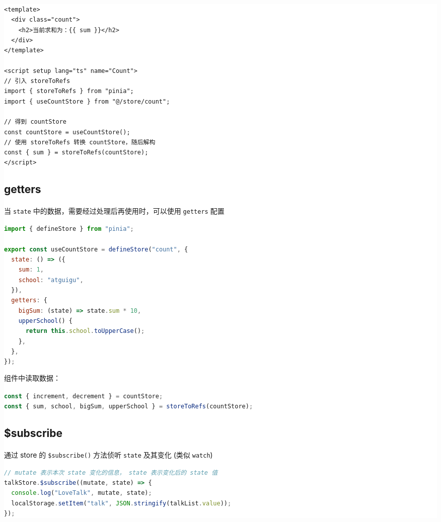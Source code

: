 ```vue
<template>
  <div class="count">
    <h2>当前求和为：{{ sum }}</h2>
  </div>
</template>

<script setup lang="ts" name="Count">
// 引入 storeToRefs
import { storeToRefs } from "pinia";
import { useCountStore } from "@/store/count";

// 得到 countStore
const countStore = useCountStore();
// 使用 storeToRefs 转换 countStore，随后解构
const { sum } = storeToRefs(countStore);
</script>
```

## getters

当 `state` 中的数据，需要经过处理后再使用时，可以使用 `getters` 配置

```js
import { defineStore } from "pinia";

export const useCountStore = defineStore("count", {
  state: () => ({
    sum: 1,
    school: "atguigu",
  }),
  getters: {
    bigSum: (state) => state.sum * 10,
    upperSchool() {
      return this.school.toUpperCase();
    },
  },
});
```

组件中读取数据：

```js
const { increment, decrement } = countStore;
const { sum, school, bigSum, upperSchool } = storeToRefs(countStore);
```

## $subscribe

通过 store 的 `$subscribe()` 方法侦听 `state` 及其变化 (类似 `watch`)

```js
// mutate 表示本次 state 变化的信息， state 表示变化后的 state 值
talkStore.$subscribe((mutate, state) => {
  console.log("LoveTalk", mutate, state);
  localStorage.setItem("talk", JSON.stringify(talkList.value));
});
```
